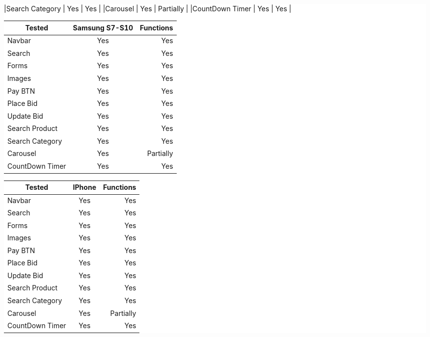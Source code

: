 |Search Category |    Yes        |     Yes    |
|Carousel        |    Yes        |  Partially |
|CountDown Timer |    Yes        |     Yes    |




|    Tested      |Samsung S7-S10 | Functions  |
| -------------  |:-------------:|  ---------:|
|Navbar          |    Yes        |     Yes    |
|Search          |    Yes        |     Yes    |
|Forms           |    Yes        |     Yes    |
|Images          |    Yes        |     Yes    |
|Pay BTN         |    Yes        |     Yes    |
|Place Bid       |    Yes        |     Yes    |
|Update Bid      |    Yes        |     Yes    |
|Search Product  |    Yes        |     Yes    |
|Search Category |    Yes        |     Yes    |
|Carousel        |    Yes        |  Partially |
|CountDown Timer |    Yes        |     Yes    |




|    Tested      |   IPhone      | Functions  |
| -------------  |:-------------:|  ---------:|
|Navbar          |    Yes        |     Yes    |
|Search          |    Yes        |     Yes    |
|Forms           |    Yes        |     Yes    |
|Images          |    Yes        |     Yes    |
|Pay BTN         |    Yes        |     Yes    |
|Place Bid       |    Yes        |     Yes    |
|Update Bid      |    Yes        |     Yes    |
|Search Product  |    Yes        |     Yes    |
|Search Category |    Yes        |     Yes    |
|Carousel        |    Yes        |  Partially |
|CountDown Timer |    Yes        |     Yes    |
